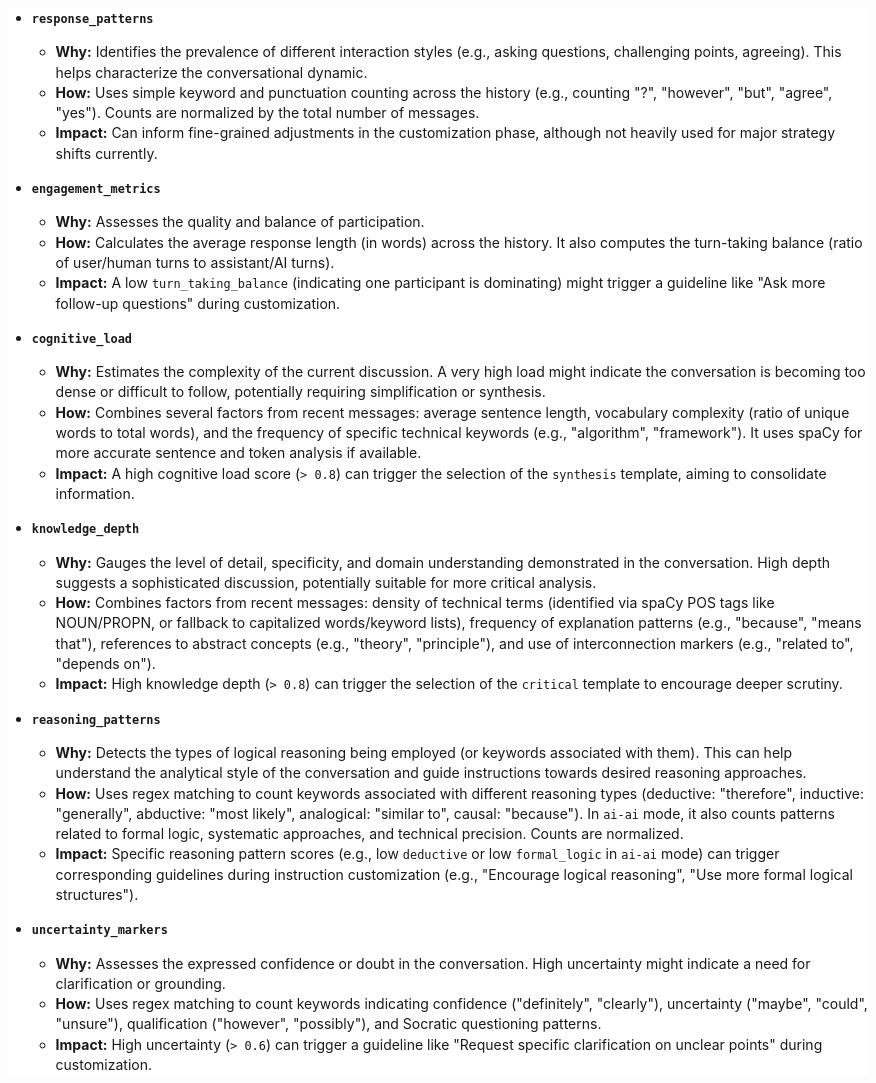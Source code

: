*   **`response_patterns`**
    *   **Why:** Identifies the prevalence of different interaction styles (e.g., asking questions, challenging points, agreeing). This helps characterize the conversational dynamic.
    *   **How:** Uses simple keyword and punctuation counting across the history (e.g., counting "?", "however", "but", "agree", "yes"). Counts are normalized by the total number of messages.
    *   **Impact:** Can inform fine-grained adjustments in the customization phase, although not heavily used for major strategy shifts currently.

*   **`engagement_metrics`**
    *   **Why:** Assesses the quality and balance of participation.
    *   **How:** Calculates the average response length (in words) across the history. It also computes the turn-taking balance (ratio of user/human turns to assistant/AI turns).
    *   **Impact:** A low `turn_taking_balance` (indicating one participant is dominating) might trigger a guideline like "Ask more follow-up questions" during customization.

*   **`cognitive_load`**
    *   **Why:** Estimates the complexity of the current discussion. A very high load might indicate the conversation is becoming too dense or difficult to follow, potentially requiring simplification or synthesis.
    *   **How:** Combines several factors from recent messages: average sentence length, vocabulary complexity (ratio of unique words to total words), and the frequency of specific technical keywords (e.g., "algorithm", "framework"). It uses spaCy for more accurate sentence and token analysis if available.
    *   **Impact:** A high cognitive load score (`> 0.8`) can trigger the selection of the `synthesis` template, aiming to consolidate information.

*   **`knowledge_depth`**
    *   **Why:** Gauges the level of detail, specificity, and domain understanding demonstrated in the conversation. High depth suggests a sophisticated discussion, potentially suitable for more critical analysis.
    *   **How:** Combines factors from recent messages: density of technical terms (identified via spaCy POS tags like NOUN/PROPN, or fallback to capitalized words/keyword lists), frequency of explanation patterns (e.g., "because", "means that"), references to abstract concepts (e.g., "theory", "principle"), and use of interconnection markers (e.g., "related to", "depends on").
    *   **Impact:** High knowledge depth (`> 0.8`) can trigger the selection of the `critical` template to encourage deeper scrutiny.

*   **`reasoning_patterns`**
    *   **Why:** Detects the types of logical reasoning being employed (or keywords associated with them). This can help understand the analytical style of the conversation and guide instructions towards desired reasoning approaches.
    *   **How:** Uses regex matching to count keywords associated with different reasoning types (deductive: "therefore", inductive: "generally", abductive: "most likely", analogical: "similar to", causal: "because"). In `ai-ai` mode, it also counts patterns related to formal logic, systematic approaches, and technical precision. Counts are normalized.
    *   **Impact:** Specific reasoning pattern scores (e.g., low `deductive` or low `formal_logic` in `ai-ai` mode) can trigger corresponding guidelines during instruction customization (e.g., "Encourage logical reasoning", "Use more formal logical structures").

*   **`uncertainty_markers`**
    *   **Why:** Assesses the expressed confidence or doubt in the conversation. High uncertainty might indicate a need for clarification or grounding.
    *   **How:** Uses regex matching to count keywords indicating confidence ("definitely", "clearly"), uncertainty ("maybe", "could", "unsure"), qualification ("however", "possibly"), and Socratic questioning patterns.
    *   **Impact:** High uncertainty (`> 0.6`) can trigger a guideline like "Request specific clarification on unclear points" during customization.
